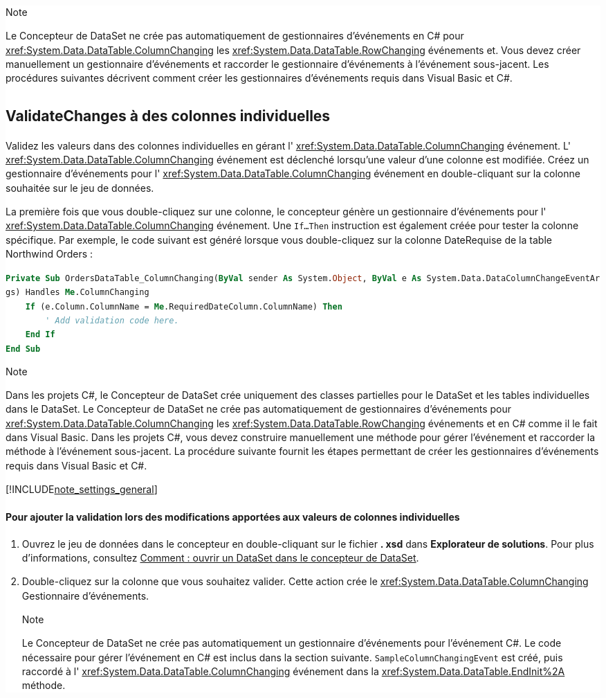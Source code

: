 > [!NOTE]
> Le Concepteur de DataSet ne crée pas automatiquement de gestionnaires d’événements en C# pour <xref:System.Data.DataTable.ColumnChanging> les <xref:System.Data.DataTable.RowChanging> événements et. Vous devez créer manuellement un gestionnaire d’événements et raccorder le gestionnaire d’événements à l’événement sous-jacent. Les procédures suivantes décrivent comment créer les gestionnaires d’événements requis dans Visual Basic et C#.

## <a name="validatechanges-to-individual-columns"></a>ValidateChanges à des colonnes individuelles
 Validez les valeurs dans des colonnes individuelles en gérant l' <xref:System.Data.DataTable.ColumnChanging> événement. L' <xref:System.Data.DataTable.ColumnChanging> événement est déclenché lorsqu’une valeur d’une colonne est modifiée. Créez un gestionnaire d’événements pour l' <xref:System.Data.DataTable.ColumnChanging> événement en double-cliquant sur la colonne souhaitée sur le jeu de données.

 La première fois que vous double-cliquez sur une colonne, le concepteur génère un gestionnaire d’événements pour l' <xref:System.Data.DataTable.ColumnChanging> événement. Une `If…Then` instruction est également créée pour tester la colonne spécifique. Par exemple, le code suivant est généré lorsque vous double-cliquez sur la colonne DateRequise de la table Northwind Orders :

```vb
Private Sub OrdersDataTable_ColumnChanging(ByVal sender As System.Object, ByVal e As System.Data.DataColumnChangeEventArgs) Handles Me.ColumnChanging
    If (e.Column.ColumnName = Me.RequiredDateColumn.ColumnName) Then
        ' Add validation code here.
    End If
End Sub
```

> [!NOTE]
> Dans les projets C#, le Concepteur de DataSet crée uniquement des classes partielles pour le DataSet et les tables individuelles dans le DataSet. Le Concepteur de DataSet ne crée pas automatiquement de gestionnaires d’événements pour <xref:System.Data.DataTable.ColumnChanging> les <xref:System.Data.DataTable.RowChanging> événements et en C# comme il le fait dans Visual Basic. Dans les projets C#, vous devez construire manuellement une méthode pour gérer l’événement et raccorder la méthode à l’événement sous-jacent. La procédure suivante fournit les étapes permettant de créer les gestionnaires d’événements requis dans Visual Basic et C#.

 [!INCLUDE[note_settings_general](../includes/note-settings-general-md.md)]

#### <a name="to-add-validation-during-changes-to-individual-column-values"></a>Pour ajouter la validation lors des modifications apportées aux valeurs de colonnes individuelles

1. Ouvrez le jeu de données dans le concepteur en double-cliquant sur le fichier **. xsd** dans **Explorateur de solutions**. Pour plus d’informations, consultez [Comment : ouvrir un DataSet dans le concepteur de DataSet](https://msdn.microsoft.com/library/36fc266f-365b-42cb-aebb-c993dc2c47c3).

2. Double-cliquez sur la colonne que vous souhaitez valider. Cette action crée le <xref:System.Data.DataTable.ColumnChanging> Gestionnaire d’événements.

    > [!NOTE]
    > Le Concepteur de DataSet ne crée pas automatiquement un gestionnaire d’événements pour l’événement C#. Le code nécessaire pour gérer l’événement en C# est inclus dans la section suivante. `SampleColumnChangingEvent` est créé, puis raccordé à l' <xref:System.Data.DataTable.ColumnChanging> événement dans la <xref:System.Data.DataTable.EndInit%2A> méthode.
